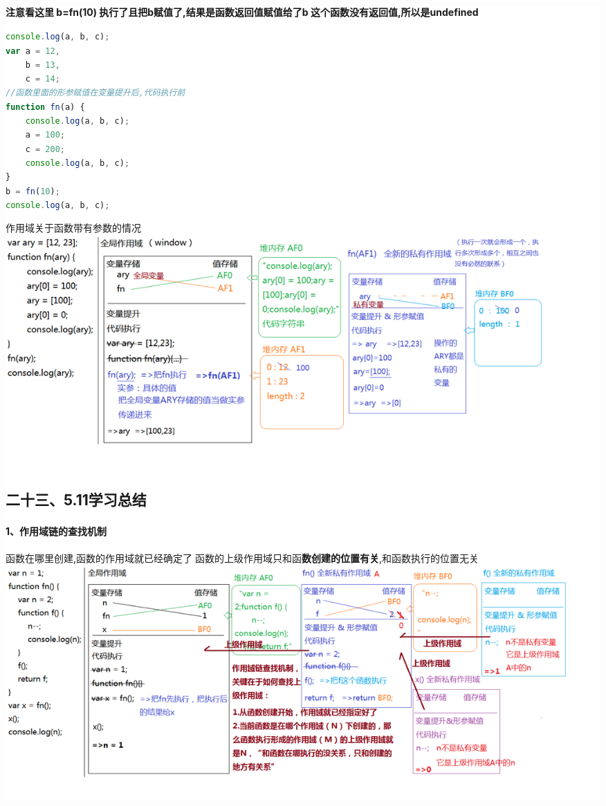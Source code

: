 

**注意看这里 b=fn(10)  执行了且把b赋值了,结果是函数返回值赋值给了b    这个函数没有返回值,所以是undefined**

```javascript
console.log(a, b, c);
var a = 12,
	b = 13,
	c = 14;
//函数里面的形参赋值在变量提升后,代码执行前
function fn(a) {
	console.log(a, b, c);
	a = 100;
	c = 200;
	console.log(a, b, c);
}
b = fn(10);
console.log(a, b, c); 
```

作用域关于函数带有参数的情况
![](学习总结图片/5.11/私有作用域下的变量提升3.png)

## 二十三、5.11学习总结

#### 1、作用域链的查找机制
函数在哪里创建,函数的作用域就已经确定了
函数的上级作用域只和函**数创建的位置有关**,和函数执行的位置无关
![](学习总结图片/5.11/作用域链的查找机制.png)
